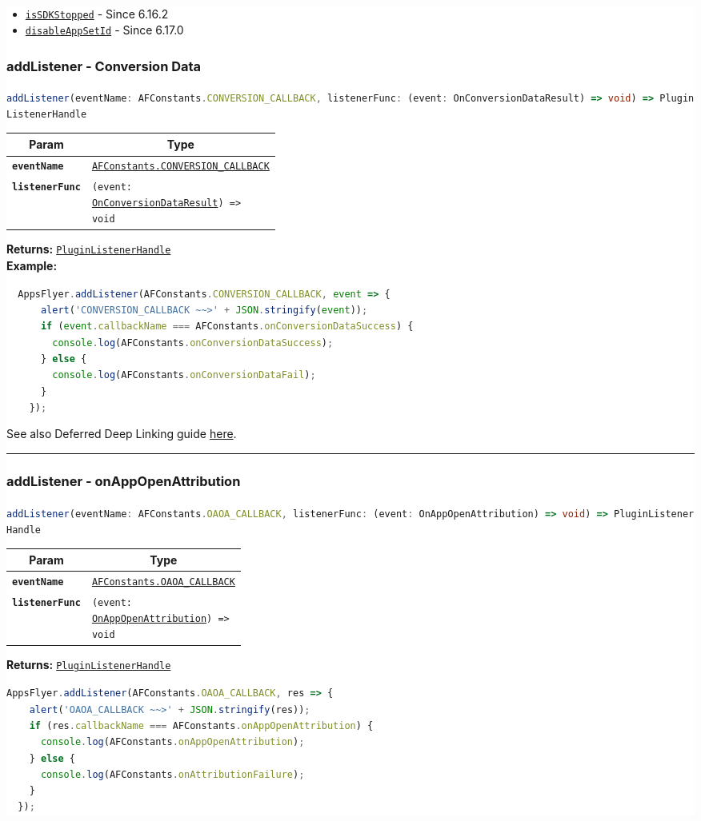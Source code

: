 * [`isSDKStopped`](#isSDKStopped)  - Since 6.16.2
* [`disableAppSetId`](#disableappsetid)  - Since 6.17.0

 
  
</docgen-index>  
  
<docgen-api>  
  
  
### <a id="gcd"> addListener  - Conversion Data
  
```typescript  
addListener(eventName: AFConstants.CONVERSION_CALLBACK, listenerFunc: (event: OnConversionDataResult) => void) => PluginListenerHandle  
```  
  
| Param              | Type                                                                                          |  
| ------------------ | --------------------------------------------------------------------------------------------- |  
| **`eventName`** | <code><a href="#afconstants">AFConstants.CONVERSION_CALLBACK</a></code>                       |  
| **`listenerFunc`** | <code>(event: <a href="#onconversiondataresult">OnConversionDataResult</a>) =&gt; void</code> |  
  
**Returns:** <code><a href="#pluginlistenerhandle">PluginListenerHandle</a></code>  
**Example:**
```typescript
  AppsFlyer.addListener(AFConstants.CONVERSION_CALLBACK, event => {
      alert('CONVERSION_CALLBACK ~~>' + JSON.stringify(event));
      if (event.callbackName === AFConstants.onConversionDataSuccess) {
        console.log(AFConstants.onConversionDataSuccess);
      } else {
        console.log(AFConstants.onConversionDataFail);
      }
    });
```
See also Deferred Deep Linking guide [here](/Guides.md#handle-deeplinking).

--------------------  
  
  
### <a id="oaoa"> addListener  - onAppOpenAttribution
  
```typescript  
addListener(eventName: AFConstants.OAOA_CALLBACK, listenerFunc: (event: OnAppOpenAttribution) => void) => PluginListenerHandle  
```  
  
| Param              | Type                                                                                      |  
| ------------------ | ----------------------------------------------------------------------------------------- |  
| **`eventName`** | <code><a href="#afconstants">AFConstants.OAOA_CALLBACK</a></code>                         |  
| **`listenerFunc`** | <code>(event: <a href="#onappopenattribution">OnAppOpenAttribution</a>) =&gt; void</code> |  
  
**Returns:** <code><a href="#pluginlistenerhandle">PluginListenerHandle</a></code>  
  ```typescript
 AppsFlyer.addListener(AFConstants.OAOA_CALLBACK, res => {
      alert('OAOA_CALLBACK ~~>' + JSON.stringify(res));
      if (res.callbackName === AFConstants.onAppOpenAttribution) {
        console.log(AFConstants.onAppOpenAttribution);
      } else {
        console.log(AFConstants.onAttributionFailure);
      }
    });
```
    
